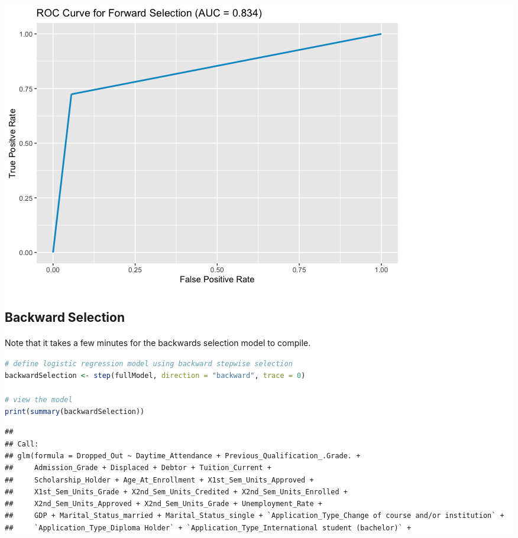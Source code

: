 ![](Logistic_Regression_files/figure-gfm/unnamed-chunk-12-1.png)

## Backward Selection

Note that it takes a few minutes for the backwards selection model to
compile.

``` r
# define logistic regression model using backward stepwise selection
backwardSelection <- step(fullModel, direction = "backward", trace = 0)

# view the model
print(summary(backwardSelection))
```

    ## 
    ## Call:
    ## glm(formula = Dropped_Out ~ Daytime_Attendance + Previous_Qualification_.Grade. + 
    ##     Admission_Grade + Displaced + Debtor + Tuition_Current + 
    ##     Scholarship_Holder + Age_At_Enrollment + X1st_Sem_Units_Approved + 
    ##     X1st_Sem_Units_Grade + X2nd_Sem_Units_Credited + X2nd_Sem_Units_Enrolled + 
    ##     X2nd_Sem_Units_Approved + X2nd_Sem_Units_Grade + Unemployment_Rate + 
    ##     GDP + Marital_Status_married + Marital_Status_single + `Application_Type_Change of course and/or institution` + 
    ##     `Application_Type_Diploma Holder` + `Application_Type_International student (bachelor)` + 